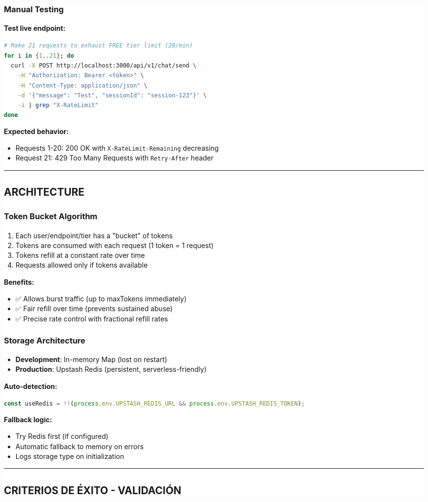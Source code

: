 ### Manual Testing

**Test live endpoint:**

```bash
# Make 21 requests to exhaust FREE tier limit (20/min)
for i in {1..21}; do
  curl -X POST http://localhost:3000/api/v1/chat/send \
    -H "Authorization: Bearer <token>" \
    -H "Content-Type: application/json" \
    -d '{"message": "Test", "sessionId": "session-123"}' \
    -i | grep "X-RateLimit"
done
```

**Expected behavior:**
- Requests 1-20: 200 OK with `X-RateLimit-Remaining` decreasing
- Request 21: 429 Too Many Requests with `Retry-After` header

---

## ARCHITECTURE

### Token Bucket Algorithm

1. Each user/endpoint/tier has a "bucket" of tokens
2. Tokens are consumed with each request (1 token = 1 request)
3. Tokens refill at a constant rate over time
4. Requests allowed only if tokens available

**Benefits:**
- ✅ Allows burst traffic (up to maxTokens immediately)
- ✅ Fair refill over time (prevents sustained abuse)
- ✅ Precise rate control with fractional refill rates

### Storage Architecture

- **Development**: In-memory Map (lost on restart)
- **Production**: Upstash Redis (persistent, serverless-friendly)

**Auto-detection:**
```typescript
const useRedis = !!(process.env.UPSTASH_REDIS_URL && process.env.UPSTASH_REDIS_TOKEN);
```

**Fallback logic:**
- Try Redis first (if configured)
- Automatic fallback to memory on errors
- Logs storage type on initialization

---

## CRITERIOS DE ÉXITO - VALIDACIÓN

